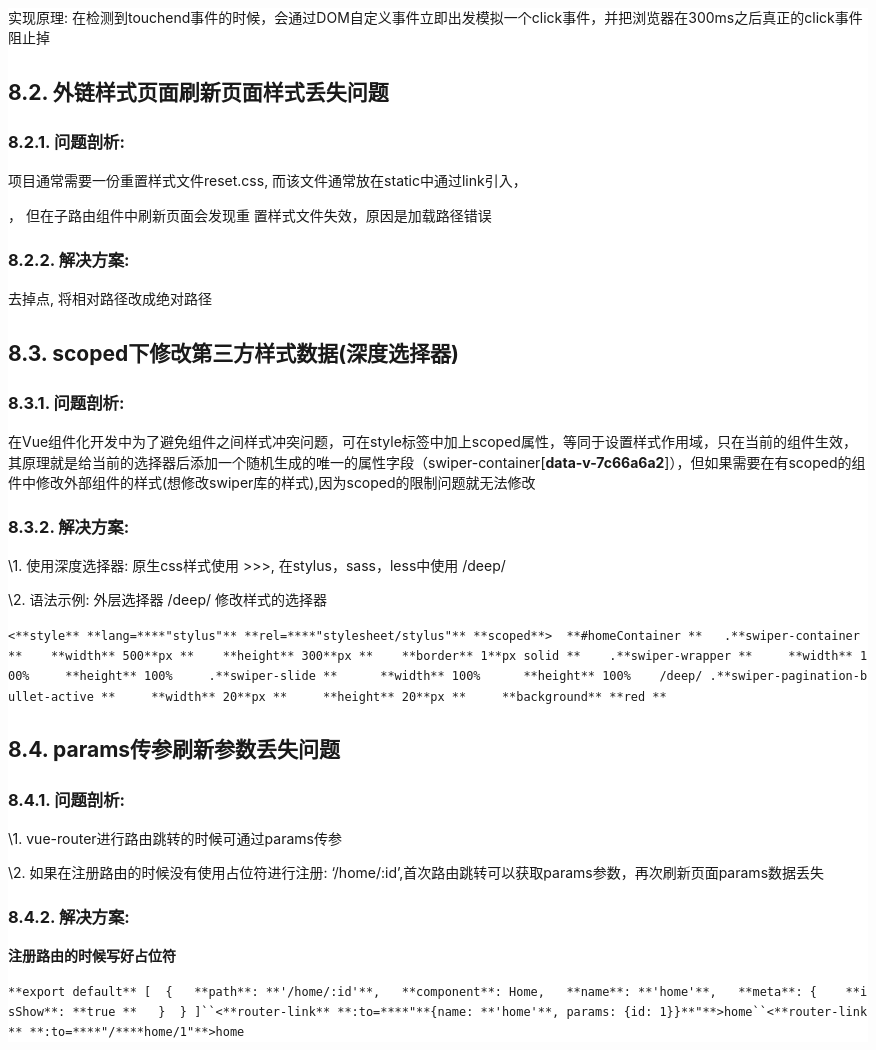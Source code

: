  

实现原理: 在检测到touchend事件的时候，会通过DOM自定义事件立即出发模拟一个click事件，并把浏览器在300ms之后真正的click事件阻止掉

## 8.2. 外链样式页面刷新页面样式丢失问题

### 8.2.1. 问题剖析: 

项目通常需要一份重置样式文件reset.css, 而该文件通常放在static中通过link引入，

<link rel="stylesheet" href="./static/css/reset.css">， 但在子路由组件中刷新页面会发现重     置样式文件失效，原因是加载路径错误

### 8.2.2. 解决方案:

去掉点, 将相对路径改成绝对路径

## 8.3. scoped下修改第三方样式数据(深度选择器)

### 8.3.1. 问题剖析: 

在Vue组件化开发中为了避免组件之间样式冲突问题，可在style标签中加上scoped属性，等同于设置样式作用域，只在当前的组件生效，其原理就是给当前的选择器后添加一个随机生成的唯一的属性字段（swiper-container[**data-v-7c66a6a2**]），但如果需要在有scoped的组件中修改外部组件的样式(想修改swiper库的样式),因为scoped的限制问题就无法修改

### 8.3.2. 解决方案:

\1.     使用深度选择器: 原生css样式使用 >>>, 在stylus，sass，less中使用 /deep/

\2.     语法示例: 外层选择器 /deep/ 修改样式的选择器

```
<**style** **lang=****"stylus"** **rel=****"stylesheet/stylus"** **scoped**>  **#homeContainer **   .**swiper-container **    **width** 500**px **    **height** 300**px **    **border** 1**px solid **    .**swiper-wrapper **     **width** 100%     **height** 100%     .**swiper-slide **      **width** 100%      **height** 100%    /deep/ .**swiper-pagination-bullet-active **     **width** 20**px **     **height** 20**px **     **background** **red **  
```

## 8.4. params传参刷新参数丢失问题

### 8.4.1. 问题剖析: 

\1.     vue-router进行路由跳转的时候可通过params传参

\2.     如果在注册路由的时候没有使用占位符进行注册: ‘/home/:id’,首次路由跳转可以获取params参数，再次刷新页面params数据丢失

### 8.4.2. 解决方案:

**注册路由的时候写好占位符**

```
**export default** [  {   **path**: **'/home/:id'**,   **component**: Home,   **name**: **'home'**,   **meta**: {    **isShow**: **true **   }  } ]``<**router-link** **:to=****"**{name: **'home'**, params: {id: 1}}**"**>home``<**router-link** **:to=****"/****home/1"**>home
```
